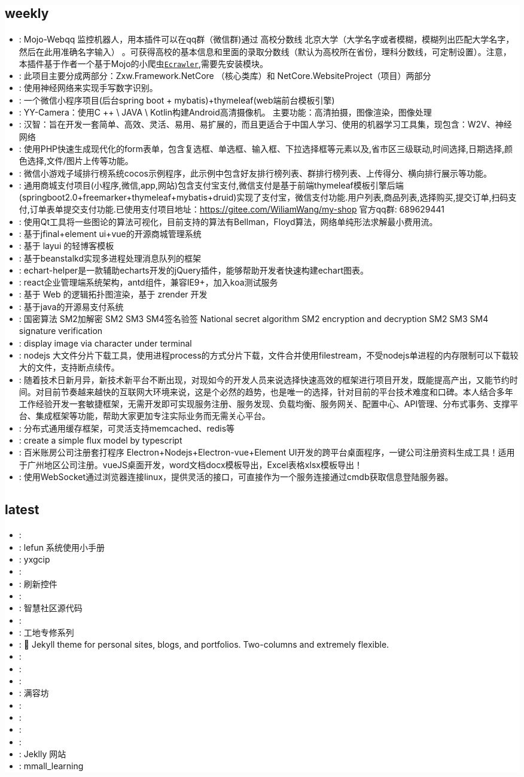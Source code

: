 
## weekly

- [](http://git.oschina.net) : Mojo-Webqq 监控机器人，用本插件可以在qq群（微信群)通过 高校分数线 北京大学（大学名字或者模糊，模糊列出匹配大学名字，然后在此用准确名字输入） 。可获得高校的基本信息和里面的录取分数线（默认为高校所在省份，理科分数线，可定制设置）。注意，本插件基于作者一个基于Mojo的小爬虫[`Ecrawler`](https://gitee.com/bollwarm/Mojo-Ecrawler),需要先安装模块。
- [](http://git.oschina.net) : 此项目主要分成两部分：Zxw.Framework.NetCore （核心类库）和 NetCore.WebsiteProject（项目）两部分
- [](http://git.oschina.net) : 使用神经网络来实现手写数字识别。
- [](http://git.oschina.net) : 一个微信小程序项目(后台spring boot + mybatis)+thymeleaf(web端前台模板引擎)
- [](http://git.oschina.net) : YY-Camera：使用C ++ \ JAVA \ Kotlin构建Android高清摄像机。 主要功能：高清拍摄，图像渲染，图像处理
- [](http://git.oschina.net) : 汉智：旨在开发一套简单、高效、灵活、易用、易扩展的，而且更适合于中国人学习、使用的机器学习工具集，现包含：W2V、神经网络
- [](http://git.oschina.net) : 使用PHP快速生成现代化的form表单，包含复选框、单选框、输入框、下拉选择框等元素以及,省市区三级联动,时间选择,日期选择,颜色选择,文件/图片上传等功能。
- [](http://git.oschina.net) : 微信小游戏子域排行榜系统cocos示例程序，此示例中包含好友排行榜列表、群排行榜列表、上传得分、横向排行展示等功能。
- [](http://git.oschina.net) : 通用商城支付项目(小程序,微信,app,网站)包含支付宝支付,微信支付是基于前端thymeleaf模板引擎后端(springboot2.0+freemarker+thymeleaf+mybatis+druid)实现了支付宝，微信支付功能.用户列表,商品列表,选择购买,提交订单,扫码支付,订单表单提交支付功能.已使用支付项目地址：https://gitee.com/WiliamWang/my-shop 官方qq群: 689629441
- [](http://git.oschina.net) : 使用Qt工具将一些图论的算法可视化，目前支持的算法有Bellman，Floyd算法，网络单纯形法求解最小费用流。
- [](http://git.oschina.net) : 基于jfinal+element ui+vue的开源商城管理系统
- [](http://git.oschina.net) : 基于 layui 的轻博客模板
- [](http://git.oschina.net) : 基于beanstalkd实现多进程处理消息队列的框架
- [](http://git.oschina.net) : echart-helper是一款辅助echarts开发的jQuery插件，能够帮助开发者快速构建echart图表。
- [](http://git.oschina.net) : react企业管理端系统架构，antd组件，兼容IE9+，加入koa测试服务
- [](http://git.oschina.net) : 基于 Web 的逻辑拓扑图渲染，基于 zrender 开发
- [](http://git.oschina.net) : 基于java的开源易支付系统
- [](http://git.oschina.net) : 国密算法 SM2加解密 SM2 SM3 SM4签名验签 National secret algorithm SM2 encryption and decryption SM2 SM3 SM4 signature verification
- [](http://git.oschina.net) : display image via character under terminal
- [](http://git.oschina.net) : nodejs 大文件分片下载工具，使用进程process的方式分片下载，文件合并使用filestream，不受nodejs单进程的内存限制可以下载较大的文件，支持断点续传。
- [](http://git.oschina.net) : 随着技术日新月异，新技术新平台不断出现，对现如今的开发人员来说选择快速高效的框架进行项目开发，既能提高产出，又能节约时间。对目前节奏越来越快的互联网大环境来说，这是个必然的趋势，也是唯一的选择，针对目前的平台技术难度和口碑。本人结合多年工作经验开发一套敏捷框架，无需开发即可实现服务注册、服务发现、负载均衡、服务网关、配置中心、API管理、分布式事务、支撑平台、集成框架等功能，帮助大家更加专注实际业务而无需关心平台。
- [](http://git.oschina.net) : 分布式通用缓存框架，可灵活支持memcached、redis等
- [](http://git.oschina.net) : create a simple flux model by typescript
- [](http://git.oschina.net) : 百米账房公司注册套打程序 Electron+Nodejs+Electron-vue+Element UI开发的跨平台桌面程序，一键公司注册资料生成工具！适用于广州地区公司注册。vueJS桌面开发，word文档docx模板导出，Excel表格xlsx模板导出！
- [](http://git.oschina.net) : 使用WebSocket通过浏览器连接linux，提供灵活的接口，可直接作为一个服务连接通过cmdb获取信息登陆服务器。


## latest

- [](http://git.oschina.net) : 
- [](http://git.oschina.net) : lefun 系统使用小手册
- [](http://git.oschina.net) : yxgcip
- [](http://git.oschina.net) : 
- [](http://git.oschina.net) : 刷新控件
- [](http://git.oschina.net) : 
- [](http://git.oschina.net) : 智慧社区源代码
- [](http://git.oschina.net) : 
- [](http://git.oschina.net) : 工地专修系列
- [](http://git.oschina.net) : :triangular_ruler: Jekyll theme for personal sites, blogs, and portfolios. Two-columns and extremely flexible.
- [](http://git.oschina.net) : 
- [](http://git.oschina.net) : 
- [](http://git.oschina.net) : 
- [](http://git.oschina.net) : 满容坊
- [](http://git.oschina.net) : 
- [](http://git.oschina.net) : 
- [](http://git.oschina.net) : 
- [](http://git.oschina.net) : 
- [](http://git.oschina.net) : Jeklly 网站
- [](http://git.oschina.net) : mmall_learning